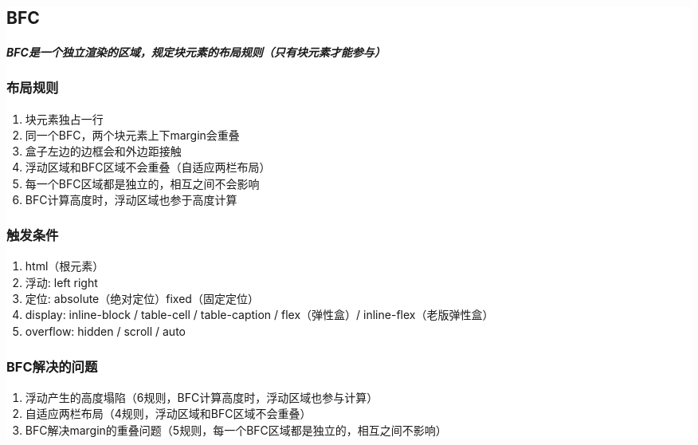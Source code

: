 ## BFC
​	***BFC是一个独立渲染的区域，规定块元素的布局规则（只有块元素才能参与）***

### 	布局规则
1. 块元素独占一行
2. 同一个BFC，两个块元素上下margin会重叠
3. 盒子左边的边框会和外边距接触
4. 浮动区域和BFC区域不会重叠（自适应两栏布局）
5. 每一个BFC区域都是独立的，相互之间不会影响
6. BFC计算高度时，浮动区域也参于高度计算


### 	触发条件
1. html（根元素）
2. 浮动: left	right
3. 定位: absolute（绝对定位）fixed（固定定位）
4. display: inline-block / table-cell / table-caption / flex（弹性盒）/ inline-flex（老版弹性盒）
5. overflow: hidden / scroll / auto


### BFC解决的问题
1. 浮动产生的高度塌陷（6规则，BFC计算高度时，浮动区域也参与计算）
2. 自适应两栏布局（4规则，浮动区域和BFC区域不会重叠）
3. BFC解决margin的重叠问题（5规则，每一个BFC区域都是独立的，相互之间不影响）


